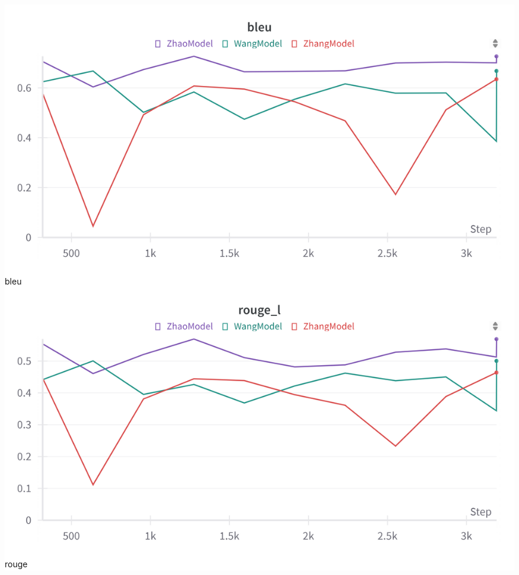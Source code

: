 <td><img src="./results/bleu_pic.png"><br>bleu</td>
<td><img src="./results/rouge_pic.png"><br>rouge</td>
</tr>
</table>
